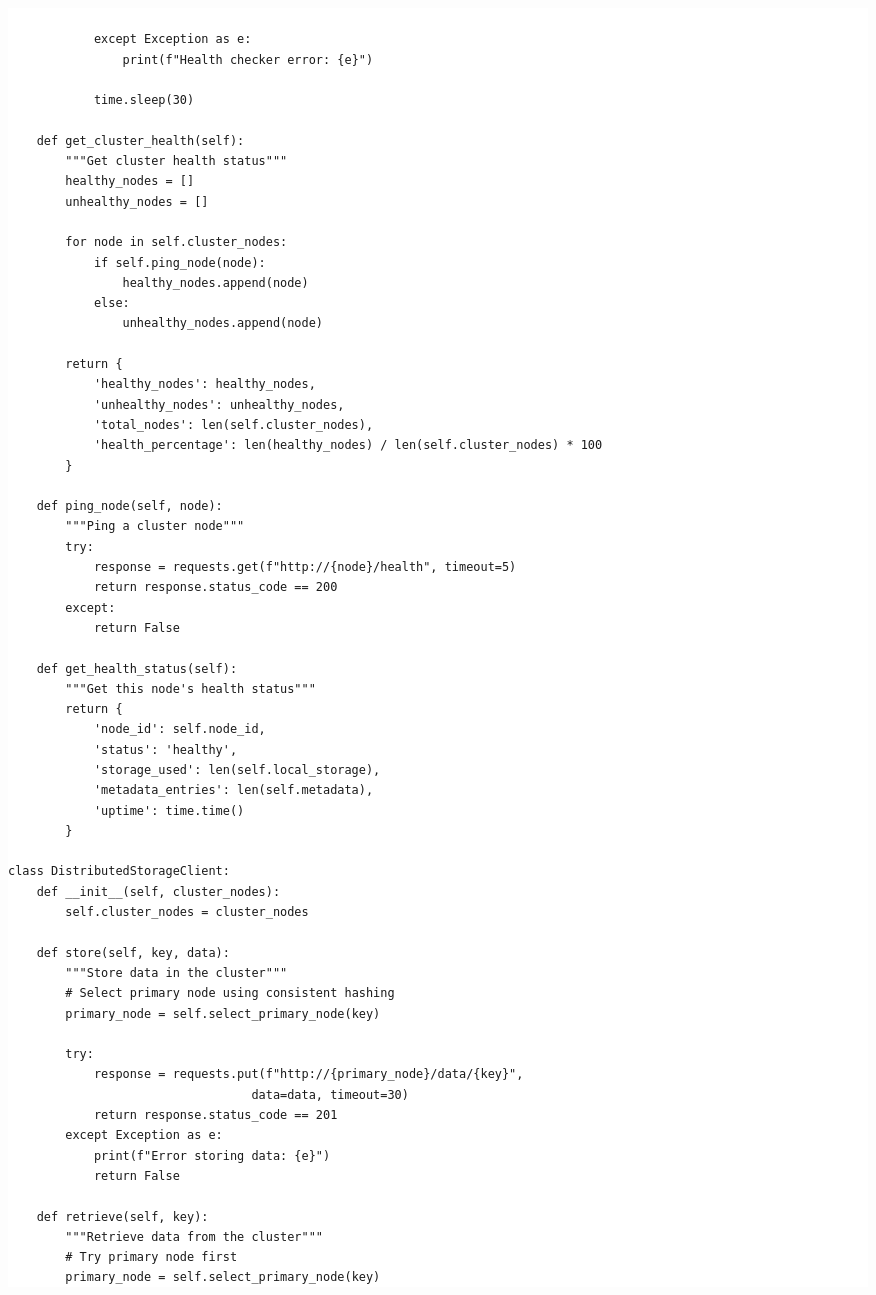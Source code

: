 ```
                    
            except Exception as e:
                print(f"Health checker error: {e}")
                
            time.sleep(30)
            
    def get_cluster_health(self):
        """Get cluster health status"""
        healthy_nodes = []
        unhealthy_nodes = []
        
        for node in self.cluster_nodes:
            if self.ping_node(node):
                healthy_nodes.append(node)
            else:
                unhealthy_nodes.append(node)
                
        return {
            'healthy_nodes': healthy_nodes,
            'unhealthy_nodes': unhealthy_nodes,
            'total_nodes': len(self.cluster_nodes),
            'health_percentage': len(healthy_nodes) / len(self.cluster_nodes) * 100
        }
        
    def ping_node(self, node):
        """Ping a cluster node"""
        try:
            response = requests.get(f"http://{node}/health", timeout=5)
            return response.status_code == 200
        except:
            return False
            
    def get_health_status(self):
        """Get this node's health status"""
        return {
            'node_id': self.node_id,
            'status': 'healthy',
            'storage_used': len(self.local_storage),
            'metadata_entries': len(self.metadata),
            'uptime': time.time()
        }

class DistributedStorageClient:
    def __init__(self, cluster_nodes):
        self.cluster_nodes = cluster_nodes
        
    def store(self, key, data):
        """Store data in the cluster"""
        # Select primary node using consistent hashing
        primary_node = self.select_primary_node(key)
        
        try:
            response = requests.put(f"http://{primary_node}/data/{key}", 
                                  data=data, timeout=30)
            return response.status_code == 201
        except Exception as e:
            print(f"Error storing data: {e}")
            return False
            
    def retrieve(self, key):
        """Retrieve data from the cluster"""
        # Try primary node first
        primary_node = self.select_primary_node(key)
```
